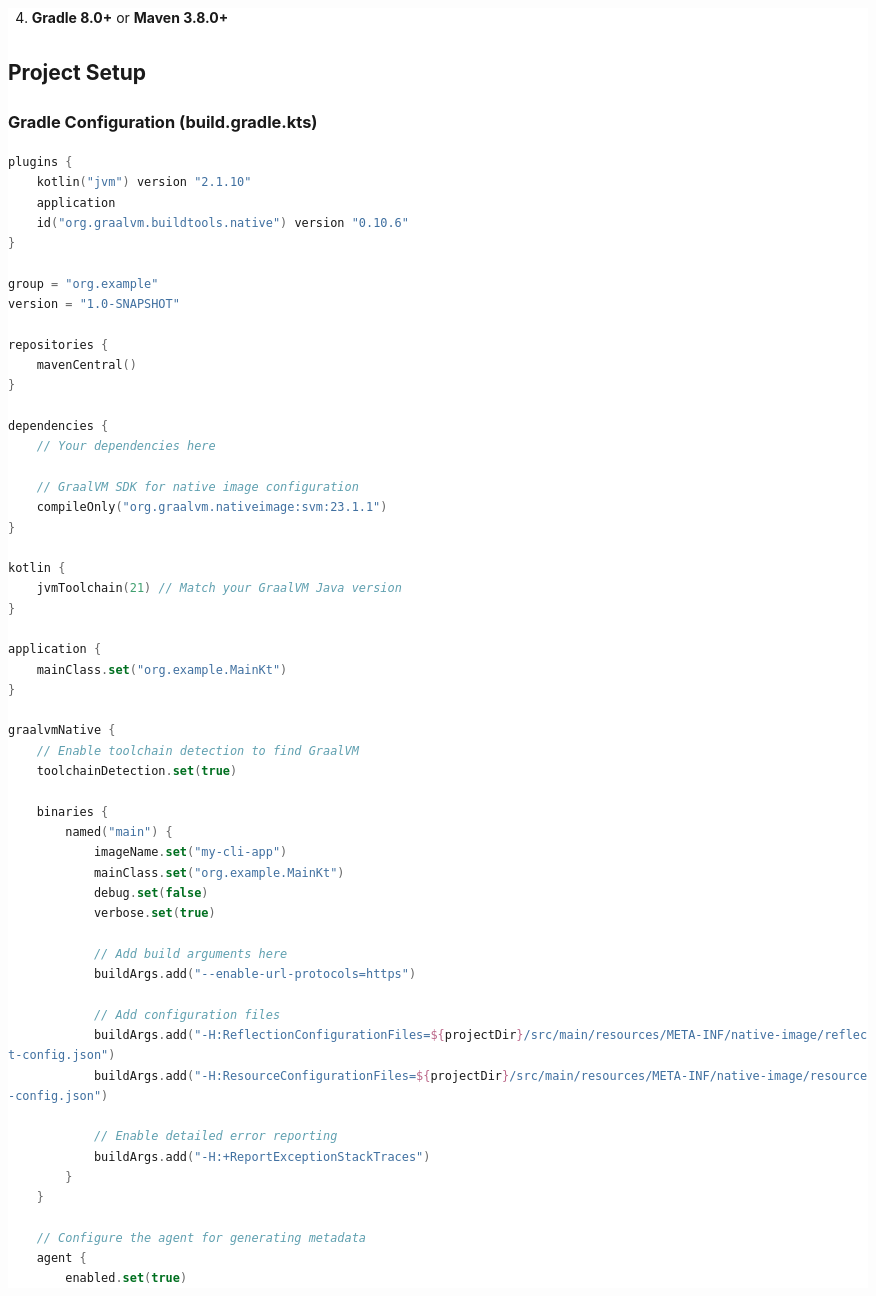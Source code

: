 4. **Gradle 8.0+** or **Maven 3.8.0+**

## Project Setup

### Gradle Configuration (build.gradle.kts)

```kotlin
plugins {
    kotlin("jvm") version "2.1.10"
    application
    id("org.graalvm.buildtools.native") version "0.10.6"
}

group = "org.example"
version = "1.0-SNAPSHOT"

repositories {
    mavenCentral()
}

dependencies {
    // Your dependencies here
    
    // GraalVM SDK for native image configuration
    compileOnly("org.graalvm.nativeimage:svm:23.1.1")
}

kotlin {
    jvmToolchain(21) // Match your GraalVM Java version
}

application {
    mainClass.set("org.example.MainKt")
}

graalvmNative {
    // Enable toolchain detection to find GraalVM
    toolchainDetection.set(true)

    binaries {
        named("main") {
            imageName.set("my-cli-app")
            mainClass.set("org.example.MainKt")
            debug.set(false)
            verbose.set(true)
            
            // Add build arguments here
            buildArgs.add("--enable-url-protocols=https")
            
            // Add configuration files
            buildArgs.add("-H:ReflectionConfigurationFiles=${projectDir}/src/main/resources/META-INF/native-image/reflect-config.json")
            buildArgs.add("-H:ResourceConfigurationFiles=${projectDir}/src/main/resources/META-INF/native-image/resource-config.json")
            
            // Enable detailed error reporting
            buildArgs.add("-H:+ReportExceptionStackTraces")
        }
    }
    
    // Configure the agent for generating metadata
    agent {
        enabled.set(true)
```